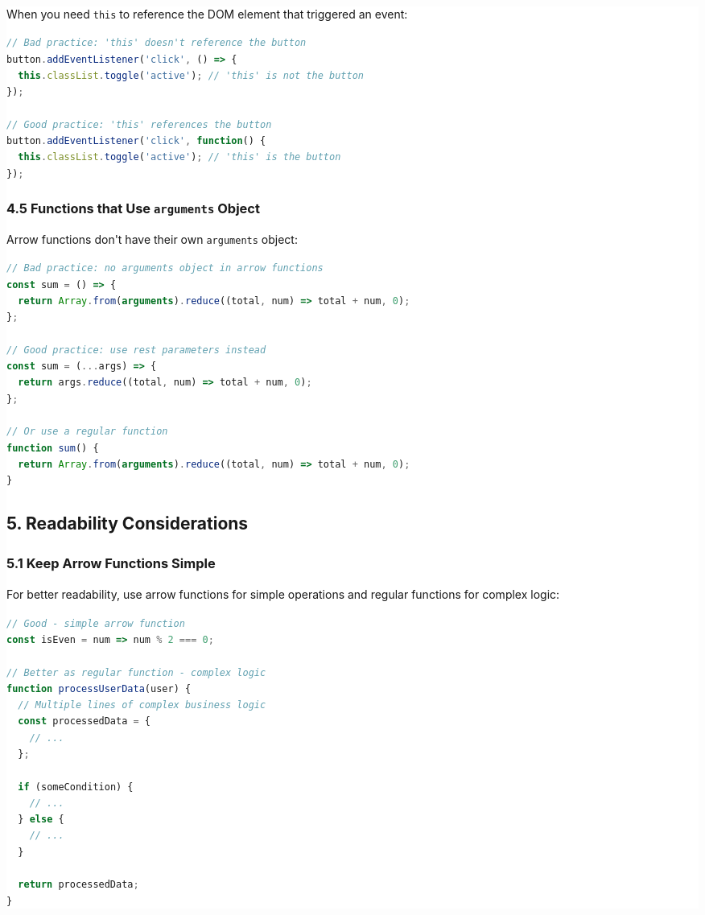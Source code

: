 When you need `this` to reference the DOM element that triggered an event:

```javascript
// Bad practice: 'this' doesn't reference the button
button.addEventListener('click', () => {
  this.classList.toggle('active'); // 'this' is not the button
});

// Good practice: 'this' references the button
button.addEventListener('click', function() {
  this.classList.toggle('active'); // 'this' is the button
});
```

### 4.5 Functions that Use `arguments` Object

Arrow functions don't have their own `arguments` object:

```javascript
// Bad practice: no arguments object in arrow functions
const sum = () => {
  return Array.from(arguments).reduce((total, num) => total + num, 0);
};

// Good practice: use rest parameters instead
const sum = (...args) => {
  return args.reduce((total, num) => total + num, 0);
};

// Or use a regular function
function sum() {
  return Array.from(arguments).reduce((total, num) => total + num, 0);
}
```

## 5. Readability Considerations

### 5.1 Keep Arrow Functions Simple

For better readability, use arrow functions for simple operations and regular functions for complex logic:

```javascript
// Good - simple arrow function
const isEven = num => num % 2 === 0;

// Better as regular function - complex logic
function processUserData(user) {
  // Multiple lines of complex business logic
  const processedData = {
    // ...
  };
  
  if (someCondition) {
    // ...
  } else {
    // ...
  }
  
  return processedData;
}
```
